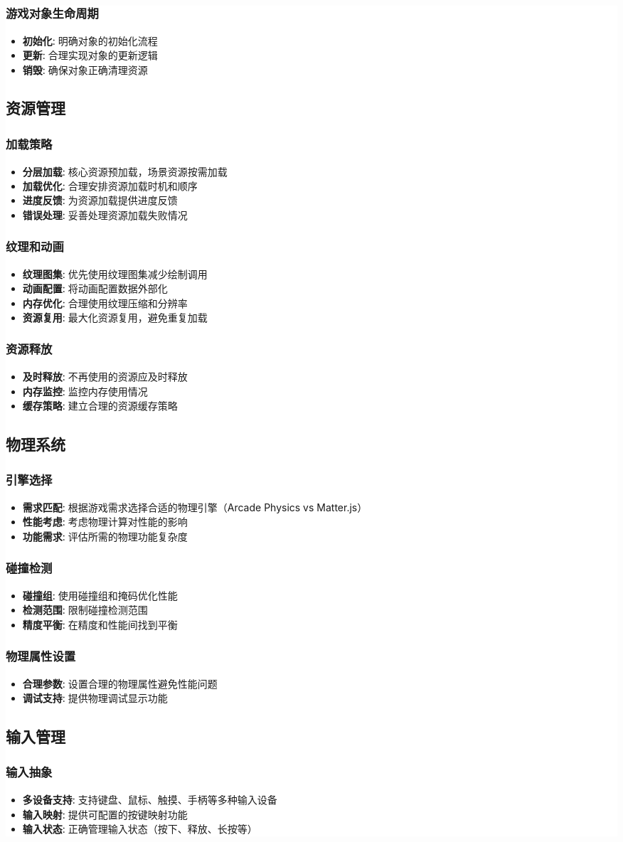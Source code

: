 ### 游戏对象生命周期
- **初始化**: 明确对象的初始化流程
- **更新**: 合理实现对象的更新逻辑
- **销毁**: 确保对象正确清理资源

## 资源管理

### 加载策略
- **分层加载**: 核心资源预加载，场景资源按需加载
- **加载优化**: 合理安排资源加载时机和顺序
- **进度反馈**: 为资源加载提供进度反馈
- **错误处理**: 妥善处理资源加载失败情况

### 纹理和动画
- **纹理图集**: 优先使用纹理图集减少绘制调用
- **动画配置**: 将动画配置数据外部化
- **内存优化**: 合理使用纹理压缩和分辨率
- **资源复用**: 最大化资源复用，避免重复加载

### 资源释放
- **及时释放**: 不再使用的资源应及时释放
- **内存监控**: 监控内存使用情况
- **缓存策略**: 建立合理的资源缓存策略

## 物理系统

### 引擎选择
- **需求匹配**: 根据游戏需求选择合适的物理引擎（Arcade Physics vs Matter.js）
- **性能考虑**: 考虑物理计算对性能的影响
- **功能需求**: 评估所需的物理功能复杂度

### 碰撞检测
- **碰撞组**: 使用碰撞组和掩码优化性能
- **检测范围**: 限制碰撞检测范围
- **精度平衡**: 在精度和性能间找到平衡

### 物理属性设置
- **合理参数**: 设置合理的物理属性避免性能问题
- **调试支持**: 提供物理调试显示功能

## 输入管理

### 输入抽象
- **多设备支持**: 支持键盘、鼠标、触摸、手柄等多种输入设备
- **输入映射**: 提供可配置的按键映射功能
- **输入状态**: 正确管理输入状态（按下、释放、长按等）
